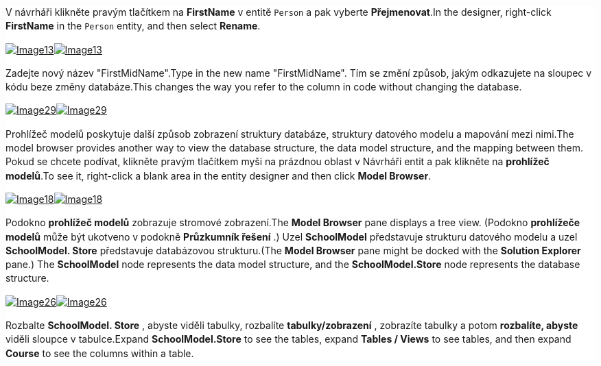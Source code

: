 <span data-ttu-id="1e75c-227">V návrháři klikněte pravým tlačítkem na **FirstName** v entitě `Person` a pak vyberte **Přejmenovat**.</span><span class="sxs-lookup"><span data-stu-id="1e75c-227">In the designer, right-click **FirstName** in the `Person` entity, and then select **Rename**.</span></span>

<span data-ttu-id="1e75c-228">[![Image13](the-entity-framework-and-aspnet-getting-started-part-1/_static/image46.png)](the-entity-framework-and-aspnet-getting-started-part-1/_static/image45.png)</span><span class="sxs-lookup"><span data-stu-id="1e75c-228">[![Image13](the-entity-framework-and-aspnet-getting-started-part-1/_static/image46.png)](the-entity-framework-and-aspnet-getting-started-part-1/_static/image45.png)</span></span>

<span data-ttu-id="1e75c-229">Zadejte nový název "FirstMidName".</span><span class="sxs-lookup"><span data-stu-id="1e75c-229">Type in the new name "FirstMidName".</span></span> <span data-ttu-id="1e75c-230">Tím se změní způsob, jakým odkazujete na sloupec v kódu beze změny databáze.</span><span class="sxs-lookup"><span data-stu-id="1e75c-230">This changes the way you refer to the column in code without changing the database.</span></span>

<span data-ttu-id="1e75c-231">[![Image29](the-entity-framework-and-aspnet-getting-started-part-1/_static/image48.png)](the-entity-framework-and-aspnet-getting-started-part-1/_static/image47.png)</span><span class="sxs-lookup"><span data-stu-id="1e75c-231">[![Image29](the-entity-framework-and-aspnet-getting-started-part-1/_static/image48.png)](the-entity-framework-and-aspnet-getting-started-part-1/_static/image47.png)</span></span>

<span data-ttu-id="1e75c-232">Prohlížeč modelů poskytuje další způsob zobrazení struktury databáze, struktury datového modelu a mapování mezi nimi.</span><span class="sxs-lookup"><span data-stu-id="1e75c-232">The model browser provides another way to view the database structure, the data model structure, and the mapping between them.</span></span> <span data-ttu-id="1e75c-233">Pokud se chcete podívat, klikněte pravým tlačítkem myši na prázdnou oblast v Návrháři entit a pak klikněte na **prohlížeč modelů**.</span><span class="sxs-lookup"><span data-stu-id="1e75c-233">To see it, right-click a blank area in the entity designer and then click **Model Browser**.</span></span>

<span data-ttu-id="1e75c-234">[![Image18](the-entity-framework-and-aspnet-getting-started-part-1/_static/image50.png)](the-entity-framework-and-aspnet-getting-started-part-1/_static/image49.png)</span><span class="sxs-lookup"><span data-stu-id="1e75c-234">[![Image18](the-entity-framework-and-aspnet-getting-started-part-1/_static/image50.png)](the-entity-framework-and-aspnet-getting-started-part-1/_static/image49.png)</span></span>

<span data-ttu-id="1e75c-235">Podokno **prohlížeč modelů** zobrazuje stromové zobrazení.</span><span class="sxs-lookup"><span data-stu-id="1e75c-235">The **Model Browser** pane displays a tree view.</span></span> <span data-ttu-id="1e75c-236">(Podokno **prohlížeče modelů** může být ukotveno v podokně **Průzkumník řešení** .) Uzel **SchoolModel** představuje strukturu datového modelu a uzel **SchoolModel. Store** představuje databázovou strukturu.</span><span class="sxs-lookup"><span data-stu-id="1e75c-236">(The **Model Browser** pane might be docked with the **Solution Explorer** pane.) The **SchoolModel** node represents the data model structure, and the **SchoolModel.Store** node represents the database structure.</span></span>

<span data-ttu-id="1e75c-237">[![Image26](the-entity-framework-and-aspnet-getting-started-part-1/_static/image52.png)](the-entity-framework-and-aspnet-getting-started-part-1/_static/image51.png)</span><span class="sxs-lookup"><span data-stu-id="1e75c-237">[![Image26](the-entity-framework-and-aspnet-getting-started-part-1/_static/image52.png)](the-entity-framework-and-aspnet-getting-started-part-1/_static/image51.png)</span></span>

<span data-ttu-id="1e75c-238">Rozbalte **SchoolModel. Store** , abyste viděli tabulky, rozbalíte **tabulky/zobrazení** , zobrazíte tabulky a potom **rozbalíte, abyste** viděli sloupce v tabulce.</span><span class="sxs-lookup"><span data-stu-id="1e75c-238">Expand **SchoolModel.Store** to see the tables, expand **Tables / Views** to see tables, and then expand **Course** to see the columns within a table.</span></span>
